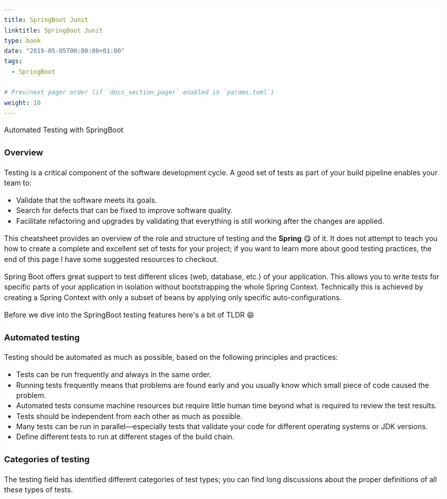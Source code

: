 ```yaml
---
title: SpringBoot Junit
linktitle: SpringBoot Junit
type: book
date: "2019-05-05T00:00:00+01:00"
tags:
  - SpringBoot

# Prev/next pager order (if `docs_section_pager` enabled in `params.toml`)
weight: 10
---
```


Automated Testing with SpringBoot


### Overview

Testing is a critical component of the software development cycle. A good set of tests as part of your build pipeline enables your team to:

* Validate that the software meets its goals.
* Search for defects that can be fixed to improve software quality.
* Facilitate refactoring and upgrades by validating that everything is still working after the changes are applied.

This cheatsheet provides an overview of the role and structure of testing and the **Spring** :yum: of it. It does not attempt to teach you how to create a complete and excellent set of tests for your project; if you want to learn more about good testing practices, the end of this page I have some suggested resources to checkout.

Spring Boot offers great support to test different slices (web, database, etc.) of your application. This allows you to write tests for specific parts of your application in isolation without bootstrapping the whole Spring Context. Technically this is achieved by creating a Spring Context with only a subset of beans by applying only specific auto-configurations.

Before we dive into the SpringBoot testing features here's a bit of TLDR :smile:

### Automated testing
Testing should be automated as much as possible, based on the following principles and practices:
* Tests can be run frequently and always in the same order.
* Running tests frequently means that problems are found early and you usually know which small piece of code caused the problem.
* Automated tests consume machine resources but require little human time beyond what is required to review the test results.
* Tests should be independent from each other as much as possible.
* Many tests can be run in parallel—​especially tests that validate your code for different operating systems or JDK versions.
* Define different tests to run at different stages of the build chain.

### Categories of testing
The testing field has identified different categories of test types; you can find long discussions about the proper definitions of all these types of tests.
